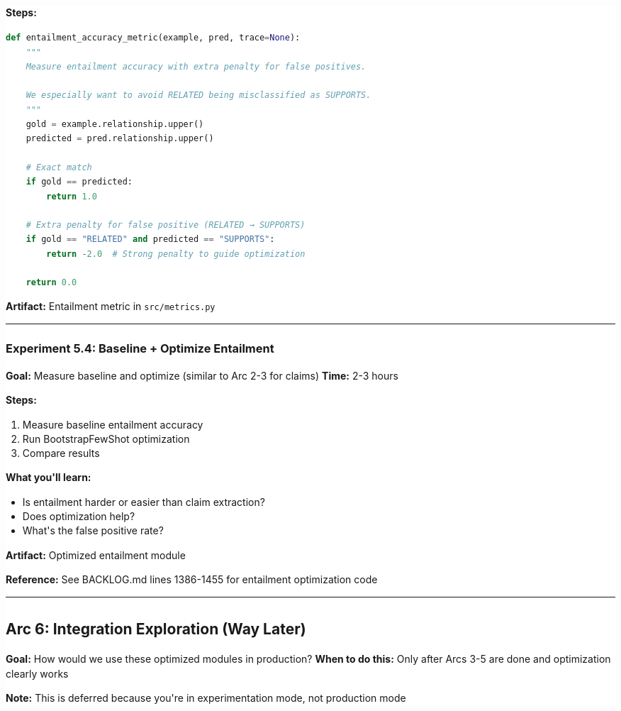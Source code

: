 **Steps:**

```python
def entailment_accuracy_metric(example, pred, trace=None):
    """
    Measure entailment accuracy with extra penalty for false positives.

    We especially want to avoid RELATED being misclassified as SUPPORTS.
    """
    gold = example.relationship.upper()
    predicted = pred.relationship.upper()

    # Exact match
    if gold == predicted:
        return 1.0

    # Extra penalty for false positive (RELATED → SUPPORTS)
    if gold == "RELATED" and predicted == "SUPPORTS":
        return -2.0  # Strong penalty to guide optimization

    return 0.0
```

**Artifact:** Entailment metric in `src/metrics.py`

---

### Experiment 5.4: Baseline + Optimize Entailment

**Goal:** Measure baseline and optimize (similar to Arc 2-3 for claims)
**Time:** 2-3 hours

**Steps:**

1. Measure baseline entailment accuracy
2. Run BootstrapFewShot optimization
3. Compare results

**What you'll learn:**
- Is entailment harder or easier than claim extraction?
- Does optimization help?
- What's the false positive rate?

**Artifact:** Optimized entailment module

**Reference:** See BACKLOG.md lines 1386-1455 for entailment optimization code

---

## Arc 6: Integration Exploration (Way Later)

**Goal:** How would we use these optimized modules in production?
**When to do this:** Only after Arcs 3-5 are done and optimization clearly works

**Note:** This is deferred because you're in experimentation mode, not production mode

